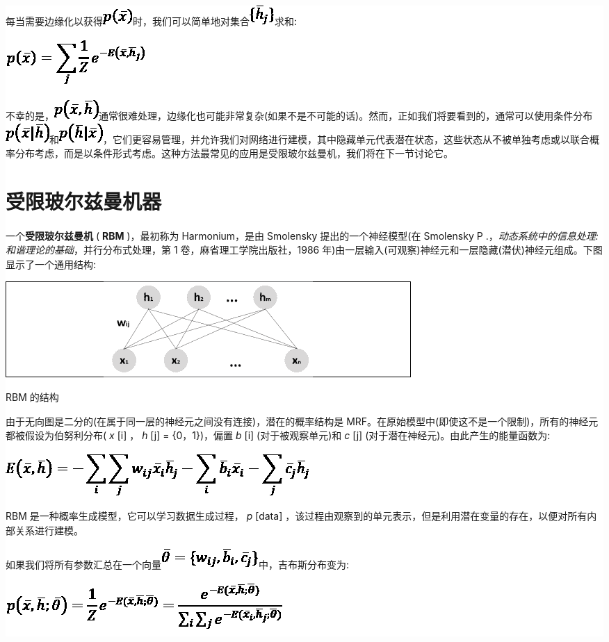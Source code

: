 每当需要边缘化以获得![](img/B14713_23_013.png)时，我们可以简单地对集合![](img/B14713_23_014.png)求和:

![](img/B14713_23_015.png)

不幸的是，![](img/B14713_23_016.png)通常很难处理，边缘化也可能非常复杂(如果不是不可能的话)。然而，正如我们将要看到的，通常可以使用条件分布![](img/B14713_23_017.png)和![](img/B14713_23_018.png)，它们更容易管理，并允许我们对网络进行建模，其中隐藏单元代表潜在状态，这些状态从不被单独考虑或以联合概率分布考虑，而是以条件形式考虑。这种方法最常见的应用是受限玻尔兹曼机，我们将在下一节讨论它。

# 受限玻尔兹曼机器

一个**受限玻尔兹曼机** ( **RBM** )，最初称为 Harmonium，是由 Smolensky 提出的一个神经模型(在 Smolensky P .，*动态系统中的信息处理:和谐理论的基础*，并行分布式处理，第 1 卷，麻省理工学院出版社，1986 年)由一层输入(可观察)神经元和一层隐藏(潜伏)神经元组成。下图显示了一个通用结构:

![](img/B14713_23_03.png)

RBM 的结构

由于无向图是二分的(在属于同一层的神经元之间没有连接)，潜在的概率结构是 MRF。在原始模型中(即使这不是一个限制)，所有的神经元都被假设为伯努利分布( *x* [i] ， *h* [j] = {0，1})，偏置 *b* [i] (对于被观察单元)和 *c* [j] (对于潜在神经元)。由此产生的能量函数为:

![](img/B14713_23_019.png)

RBM 是一种概率生成模型，它可以学习数据生成过程， *p* [data] ，该过程由观察到的单元表示，但是利用潜在变量的存在，以便对所有内部关系进行建模。

如果我们将所有参数汇总在一个向量![](img/B14713_23_020.png)中，吉布斯分布变为:

![](img/B14713_23_021.png)
